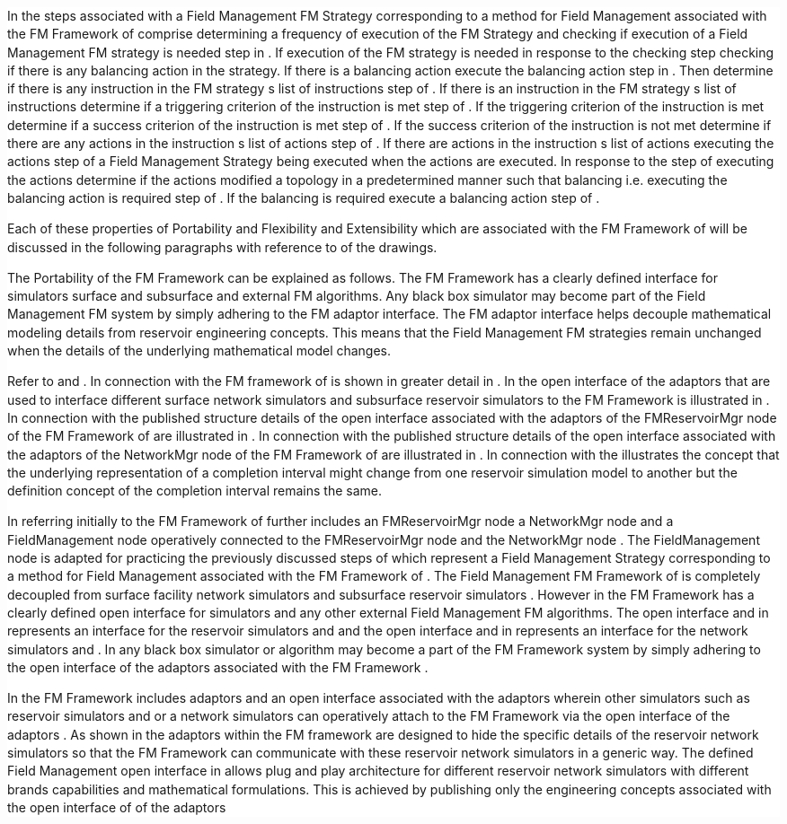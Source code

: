 In the steps associated with a Field Management FM Strategy corresponding to a method for Field Management associated with the FM Framework of comprise determining a frequency of execution of the FM Strategy and checking if execution of a Field Management FM strategy is needed step in . If execution of the FM strategy is needed in response to the checking step checking if there is any balancing action in the strategy. If there is a balancing action execute the balancing action step in . Then determine if there is any instruction in the FM strategy s list of instructions step of . If there is an instruction in the FM strategy s list of instructions determine if a triggering criterion of the instruction is met step of . If the triggering criterion of the instruction is met determine if a success criterion of the instruction is met step of . If the success criterion of the instruction is not met determine if there are any actions in the instruction s list of actions step of . If there are actions in the instruction s list of actions executing the actions step of a Field Management Strategy being executed when the actions are executed. In response to the step of executing the actions determine if the actions modified a topology in a predetermined manner such that balancing i.e. executing the balancing action is required step of . If the balancing is required execute a balancing action step of .

Each of these properties of Portability and Flexibility and Extensibility which are associated with the FM Framework of will be discussed in the following paragraphs with reference to of the drawings.

The Portability of the FM Framework can be explained as follows. The FM Framework has a clearly defined interface for simulators surface and subsurface and external FM algorithms. Any black box simulator may become part of the Field Management FM system by simply adhering to the FM adaptor interface. The FM adaptor interface helps decouple mathematical modeling details from reservoir engineering concepts. This means that the Field Management FM strategies remain unchanged when the details of the underlying mathematical model changes.

Refer to and . In connection with the FM framework of is shown in greater detail in . In the open interface of the adaptors that are used to interface different surface network simulators and subsurface reservoir simulators to the FM Framework is illustrated in . In connection with the published structure details of the open interface associated with the adaptors of the FMReservoirMgr node of the FM Framework of are illustrated in . In connection with the published structure details of the open interface associated with the adaptors of the NetworkMgr node of the FM Framework of are illustrated in . In connection with the illustrates the concept that the underlying representation of a completion interval might change from one reservoir simulation model to another but the definition concept of the completion interval remains the same.

In referring initially to the FM Framework of further includes an FMReservoirMgr node a NetworkMgr node and a FieldManagement node operatively connected to the FMReservoirMgr node and the NetworkMgr node . The FieldManagement node is adapted for practicing the previously discussed steps of which represent a Field Management Strategy corresponding to a method for Field Management associated with the FM Framework of . The Field Management FM Framework of is completely decoupled from surface facility network simulators and subsurface reservoir simulators . However in the FM Framework has a clearly defined open interface for simulators and any other external Field Management FM algorithms. The open interface and in represents an interface for the reservoir simulators and and the open interface and in represents an interface for the network simulators and . In any black box simulator or algorithm may become a part of the FM Framework system by simply adhering to the open interface of the adaptors associated with the FM Framework .

In the FM Framework includes adaptors and an open interface associated with the adaptors wherein other simulators such as reservoir simulators and or a network simulators can operatively attach to the FM Framework via the open interface of the adaptors . As shown in the adaptors within the FM framework are designed to hide the specific details of the reservoir network simulators so that the FM Framework can communicate with these reservoir network simulators in a generic way. The defined Field Management open interface in allows plug and play architecture for different reservoir network simulators with different brands capabilities and mathematical formulations. This is achieved by publishing only the engineering concepts associated with the open interface of of the adaptors 
